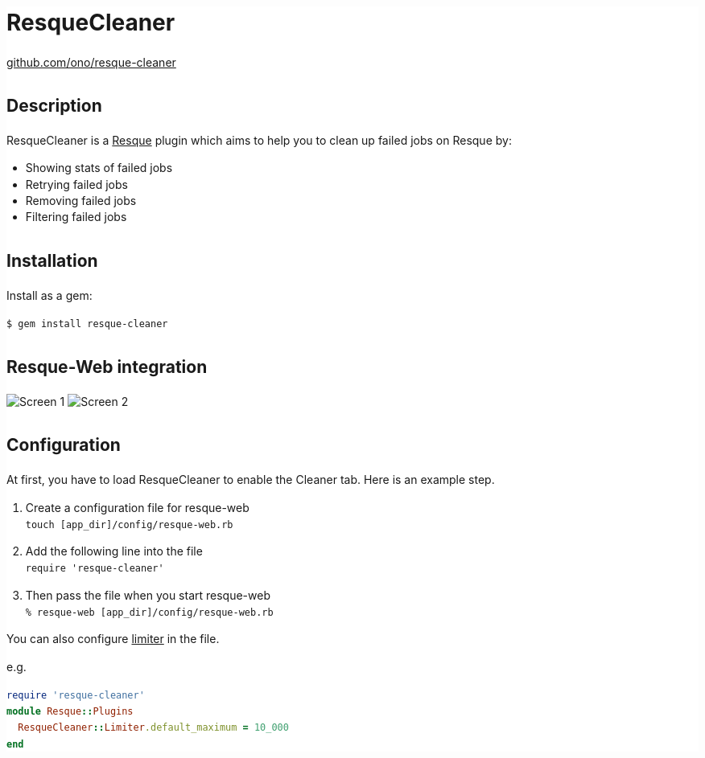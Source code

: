 ResqueCleaner
=============

[github.com/ono/resque-cleaner](https://github.com/ono/resque-cleaner)

Description
-----------

ResqueCleaner is a [Resque](https://github.com/defunkt/resque) plugin which
aims to help you to clean up failed jobs on Resque by:

* Showing stats of failed jobs
* Retrying failed jobs
* Removing failed jobs
* Filtering failed jobs


Installation
------------

Install as a gem:

    $ gem install resque-cleaner


Resque-Web integration
----------------------

![Screen 1](https://github.com/ono/resque-cleaner/raw/master/misc/resque-cleaner-main.png)
![Screen 2](https://github.com/ono/resque-cleaner/raw/master/misc/resque-cleaner-list.png)


Configuration
-------------

At first, you have to load ResqueCleaner to enable the Cleaner tab. Here is
an example step.

1. Create a configuration file for resque-web
<br/>```touch [app_dir]/config/resque-web.rb```

2. Add the following line into the file
<br/>```require 'resque-cleaner'```

3. Then pass the file when you start resque-web
<br/>```% resque-web [app_dir]/config/resque-web.rb```

You can also configure [limiter](https://github.com/ono/resque-cleaner#limiter)
in the file.

e.g.

```ruby
require 'resque-cleaner'
module Resque::Plugins
  ResqueCleaner::Limiter.default_maximum = 10_000
end
```
